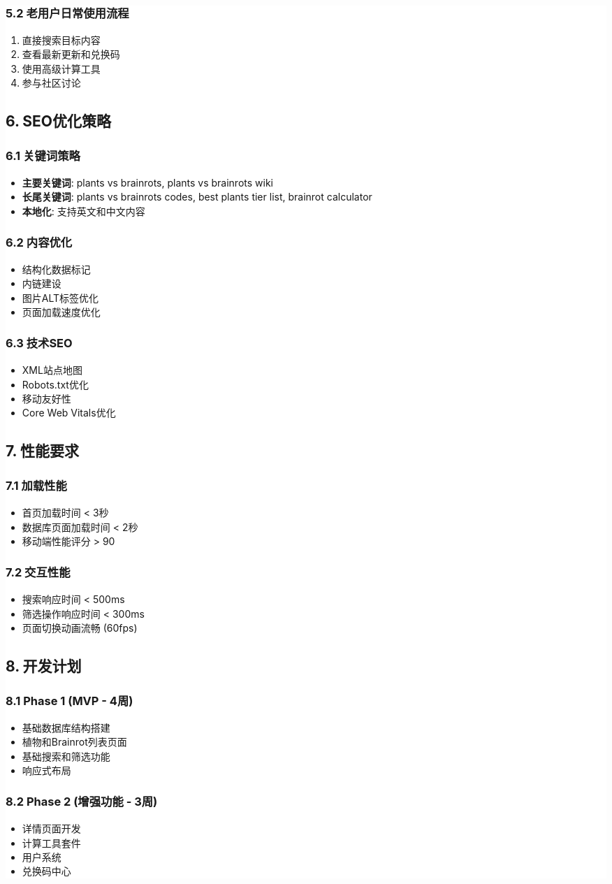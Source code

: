### 5.2 老用户日常使用流程
1. 直接搜索目标内容
2. 查看最新更新和兑换码
3. 使用高级计算工具
4. 参与社区讨论

## 6. SEO优化策略

### 6.1 关键词策略
- **主要关键词**: plants vs brainrots, plants vs brainrots wiki
- **长尾关键词**: plants vs brainrots codes, best plants tier list, brainrot calculator
- **本地化**: 支持英文和中文内容

### 6.2 内容优化
- 结构化数据标记
- 内链建设
- 图片ALT标签优化
- 页面加载速度优化

### 6.3 技术SEO
- XML站点地图
- Robots.txt优化
- 移动友好性
- Core Web Vitals优化

## 7. 性能要求

### 7.1 加载性能
- 首页加载时间 < 3秒
- 数据库页面加载时间 < 2秒
- 移动端性能评分 > 90

### 7.2 交互性能
- 搜索响应时间 < 500ms
- 筛选操作响应时间 < 300ms
- 页面切换动画流畅 (60fps)

## 8. 开发计划

### 8.1 Phase 1 (MVP - 4周)
- 基础数据库结构搭建
- 植物和Brainrot列表页面
- 基础搜索和筛选功能
- 响应式布局

### 8.2 Phase 2 (增强功能 - 3周)
- 详情页面开发
- 计算工具套件
- 用户系统
- 兑换码中心
